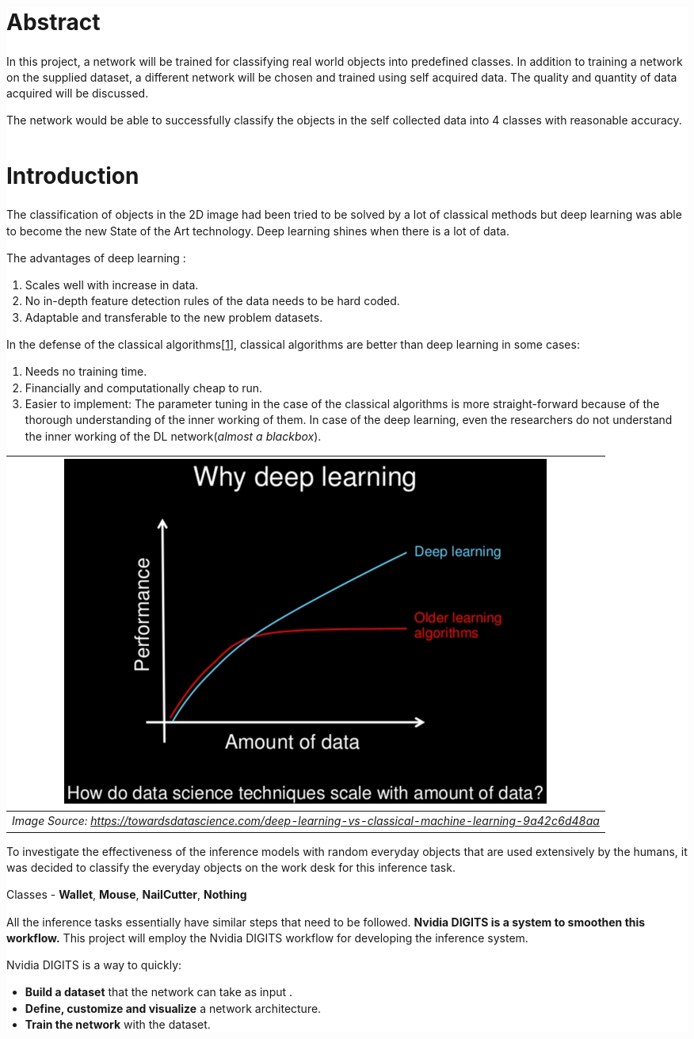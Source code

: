 # Abstract



In this project, a network will be trained for classifying real world objects into predefined classes.
In addition to training a network on the supplied dataset, a different network will be chosen and trained using self acquired data. The quality and quantity of data acquired will be discussed. 

The network would be able to successfully classify the objects in the self collected data into 4 classes with reasonable accuracy.

# Introduction



The classification of objects in the 2D image had been tried to be solved by a lot of classical methods but deep learning was able to become the new State of the Art technology. Deep learning shines when there is a lot of data.

The advantages of deep learning :

1. Scales well with increase in data.
2. No in-depth feature detection rules of the data needs to be hard coded.
3. Adaptable and transferable to the new problem datasets.

In the defense of the classical algorithms[[1]], classical algorithms are better than deep learning in some cases:

1. Needs no training time.
2. Financially and computationally cheap to run.
3. Easier to implement: The parameter tuning in the case of the classical algorithms is more straight-forward because of the thorough understanding of the inner working of them. In case of the deep learning, even the researchers do not understand the inner working of the DL network(_almost a blackbox_).

|![Deep Learning Vs Classical ML Algorithms]|
|:-----------------------------------------:|
|_Image Source: https://towardsdatascience.com/deep-learning-vs-classical-machine-learning-9a42c6d48aa_ |


To investigate the effectiveness of the inference models with random everyday objects that are used extensively by the humans, it was decided to classify the everyday objects on the work desk for this inference task.

Classes - **Wallet**, **Mouse**, **NailCutter**, **Nothing**

All the inference tasks essentially have similar steps that need to be followed. **Nvidia DIGITS is a system to smoothen this workflow.** This project will employ the Nvidia DIGITS workflow for developing the inference system.

Nvidia DIGITS is a way to quickly:

* **Build a dataset** that the network can take as input .
* **Define, customize and visualize** a network architecture.
* **Train the network** with the dataset.


[Custom Model Accuracy Graph ]: images/customData/4ClassesNetwork/TrainingGraph.png
[number of test images]: images/customData/4ClassesNetwork/TestM105W72N21Cutter8.png
[number of Training images]: images/customData/4ClassesNetwork/TrainM317W216N64Cutter25.png
[Custom Model Test Mouse ]: images/customData/4ClassesNetwork/mouse@50.png
[Custom Model Test NailCutter ]: images/customData/4ClassesNetwork/nailCutter@50.png
[Custom Model Test Nothing ]: images/customData/4ClassesNetwork/nothing@50.png
[Custom Model Test Wallet ]: images/customData/4ClassesNetwork/wallet@50.png
[Difficult Classification]: images/customData/4ClassesNetwork/DiscussWallet.png
[Candy Image]: images/suppliedData/SuppliedDataClassificationCandy.png
[Bottle Image]: images/suppliedData/SuppliedDataClassifiedBottle.png
[Supplied Data View]: images/suppliedData/suppliedExploreData.png
[Supplied data Accuracy]: images/suppliedData/[IMP]suppliedAccuracyShot.png
[Supplied data less Accuracy ADAM]: images/suppliedData/[imp]CouldNotsolveWithADAM.png
[Mouse Image]: images/customData/egImage.jpg
[wallet Image]: images/customData/egImage2.jpg
[Nail Cutter Image]: images/customData/egImage3.jpg
[Nothing Image]: images/customData/egImage4.jpg
[Deep Learning Vs Classical ML Algorithms]: images/customData/dlVsClassical.png
[Inception module]: images/customData/inception.png
[Input nailcutter]: images/customData/visualDIGITS/nailCutterInput.png
[Inception layer Output Activations]: images/customData/visualDIGITS/nailCutterInceptionVisualActivations.png
[Conv layer activations]: images/customData/visualDIGITS/convolutonActivationsNearInput.png
[custom model]: customDataModel
[1]: https://arxiv.org/pdf/1802.00036
[GoogLeNet]: https://arxiv.org/pdf/1409.4842.pdf